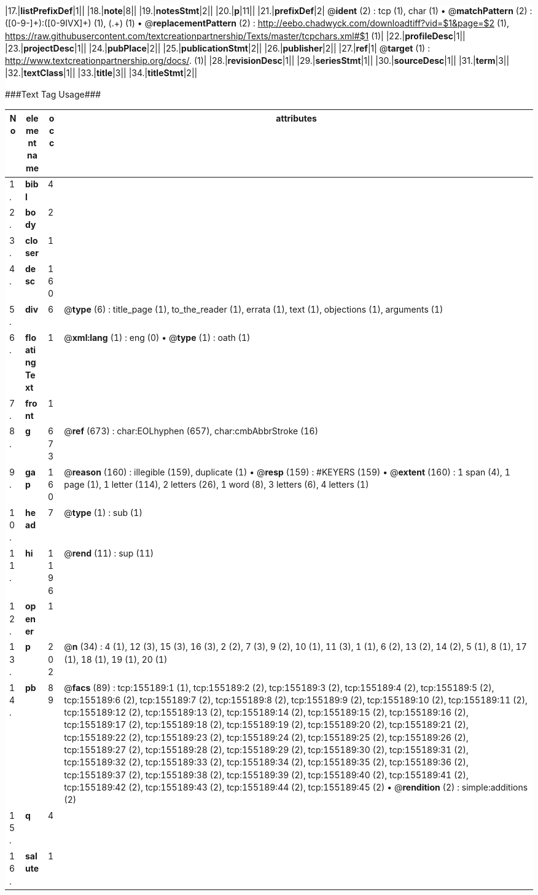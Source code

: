 |17.|__listPrefixDef__|1||
|18.|__note__|8||
|19.|__notesStmt__|2||
|20.|__p__|11||
|21.|__prefixDef__|2| @__ident__ (2) : tcp (1), char (1)  •  @__matchPattern__ (2) : ([0-9\-]+):([0-9IVX]+) (1), (.+) (1)  •  @__replacementPattern__ (2) : http://eebo.chadwyck.com/downloadtiff?vid=$1&page=$2 (1), https://raw.githubusercontent.com/textcreationpartnership/Texts/master/tcpchars.xml#$1 (1)|
|22.|__profileDesc__|1||
|23.|__projectDesc__|1||
|24.|__pubPlace__|2||
|25.|__publicationStmt__|2||
|26.|__publisher__|2||
|27.|__ref__|1| @__target__ (1) : http://www.textcreationpartnership.org/docs/. (1)|
|28.|__revisionDesc__|1||
|29.|__seriesStmt__|1||
|30.|__sourceDesc__|1||
|31.|__term__|3||
|32.|__textClass__|1||
|33.|__title__|3||
|34.|__titleStmt__|2||


###Text Tag Usage###

|No|element name|occ|attributes|
|---|---|---|---|
|1.|__bibl__|4||
|2.|__body__|2||
|3.|__closer__|1||
|4.|__desc__|160||
|5.|__div__|6| @__type__ (6) : title_page (1), to_the_reader (1), errata (1), text (1), objections (1), arguments (1)|
|6.|__floatingText__|1| @__xml:lang__ (1) : eng (0)  •  @__type__ (1) : oath (1)|
|7.|__front__|1||
|8.|__g__|673| @__ref__ (673) : char:EOLhyphen (657), char:cmbAbbrStroke (16)|
|9.|__gap__|160| @__reason__ (160) : illegible (159), duplicate (1)  •  @__resp__ (159) : #KEYERS (159)  •  @__extent__ (160) : 1 span (4), 1 page (1), 1 letter (114), 2 letters (26), 1 word (8), 3 letters (6), 4 letters (1)|
|10.|__head__|7| @__type__ (1) : sub (1)|
|11.|__hi__|1196| @__rend__ (11) : sup (11)|
|12.|__opener__|1||
|13.|__p__|202| @__n__ (34) : 4 (1), 12 (3), 15 (3), 16 (3), 2 (2), 7 (3), 9 (2), 10 (1), 11 (3), 1 (1), 6 (2), 13 (2), 14 (2), 5 (1), 8 (1), 17 (1), 18 (1), 19 (1), 20 (1)|
|14.|__pb__|89| @__facs__ (89) : tcp:155189:1 (1), tcp:155189:2 (2), tcp:155189:3 (2), tcp:155189:4 (2), tcp:155189:5 (2), tcp:155189:6 (2), tcp:155189:7 (2), tcp:155189:8 (2), tcp:155189:9 (2), tcp:155189:10 (2), tcp:155189:11 (2), tcp:155189:12 (2), tcp:155189:13 (2), tcp:155189:14 (2), tcp:155189:15 (2), tcp:155189:16 (2), tcp:155189:17 (2), tcp:155189:18 (2), tcp:155189:19 (2), tcp:155189:20 (2), tcp:155189:21 (2), tcp:155189:22 (2), tcp:155189:23 (2), tcp:155189:24 (2), tcp:155189:25 (2), tcp:155189:26 (2), tcp:155189:27 (2), tcp:155189:28 (2), tcp:155189:29 (2), tcp:155189:30 (2), tcp:155189:31 (2), tcp:155189:32 (2), tcp:155189:33 (2), tcp:155189:34 (2), tcp:155189:35 (2), tcp:155189:36 (2), tcp:155189:37 (2), tcp:155189:38 (2), tcp:155189:39 (2), tcp:155189:40 (2), tcp:155189:41 (2), tcp:155189:42 (2), tcp:155189:43 (2), tcp:155189:44 (2), tcp:155189:45 (2)  •  @__rendition__ (2) : simple:additions (2)|
|15.|__q__|4||
|16.|__salute__|1||